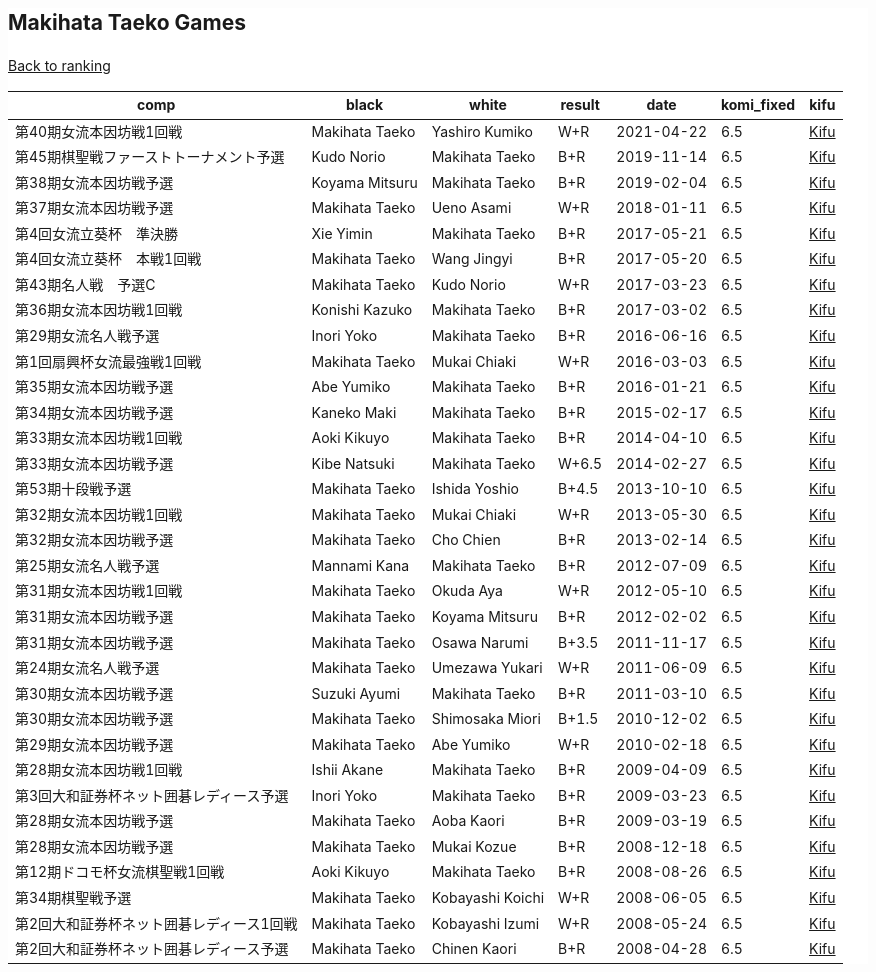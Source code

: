 ## Makihata Taeko Games

[Back to ranking](../../index.md)




| **comp** | **black** | **white** | **result** | **date** | **komi_fixed** | **kifu** | 
| --- | --- | --- | --- | --- | --- | --- |
| 第40期女流本因坊戦1回戦 | Makihata Taeko | Yashiro Kumiko | W+R | 2021-04-22 | 6.5 | [Kifu](https://kifudepot.net/kifucontents.php?id=Ov7aWcrlAeEejxgIluk5oQ%3D%3D) | 
| 第45期棋聖戦ファーストトーナメント予選 | Kudo Norio | Makihata Taeko | B+R | 2019-11-14 | 6.5 | [Kifu](https://kifudepot.net/kifucontents.php?id=nSK2C%2FrOTqrFBWxsWI6BYQ%3D%3D) | 
| 第38期女流本因坊戦予選 | Koyama Mitsuru | Makihata Taeko | B+R | 2019-02-04 | 6.5 | [Kifu](https://kifudepot.net/kifucontents.php?id=h7f0gPwsT7kljLA3kLOEsA%3D%3D) | 
| 第37期女流本因坊戦予選 | Makihata Taeko | Ueno Asami | W+R | 2018-01-11 | 6.5 | [Kifu](https://kifudepot.net/kifucontents.php?id=Rrq90w2AYZPlO9u5Xiax9w%3D%3D) | 
| 第4回女流立葵杯　準決勝 | Xie Yimin | Makihata Taeko | B+R | 2017-05-21 | 6.5 | [Kifu](https://kifudepot.net/kifucontents.php?id=QauX1%2BohA4%2BeVbwKpAYz8A%3D%3D) | 
| 第4回女流立葵杯　本戦1回戦 | Makihata Taeko | Wang Jingyi | B+R | 2017-05-20 | 6.5 | [Kifu](https://kifudepot.net/kifucontents.php?id=bZbQF1izVEtqTxnEyaVuIQ%3D%3D) | 
| 第43期名人戦　予選C | Makihata Taeko | Kudo Norio | W+R | 2017-03-23 | 6.5 | [Kifu](https://kifudepot.net/kifucontents.php?id=geWOd6ljCo%2FyQo3WQXzgGQ%3D%3D) | 
| 第36期女流本因坊戦1回戦 | Konishi Kazuko | Makihata Taeko | B+R | 2017-03-02 | 6.5 | [Kifu](https://kifudepot.net/kifucontents.php?id=weqsnYuxWvgFqSQ4FHMZ9g%3D%3D) | 
| 第29期女流名人戦予選 | Inori Yoko | Makihata Taeko | B+R | 2016-06-16 | 6.5 | [Kifu](https://kifudepot.net/kifucontents.php?id=mwu%2Bo8ewP5PeHn6ezEx4Lg%3D%3D) | 
| 第1回扇興杯女流最強戦1回戦 | Makihata Taeko | Mukai Chiaki | W+R | 2016-03-03 | 6.5 | [Kifu](https://kifudepot.net/kifucontents.php?id=jNegtjxFC2jHfLlVIYAmxg%3D%3D) | 
| 第35期女流本因坊戦予選 | Abe Yumiko | Makihata Taeko | B+R | 2016-01-21 | 6.5 | [Kifu](https://kifudepot.net/kifucontents.php?id=pG0h6jBhU6E8nmW64FX9fQ%3D%3D) | 
| 第34期女流本因坊戦予選 | Kaneko Maki | Makihata Taeko | B+R | 2015-02-17 | 6.5 | [Kifu](https://kifudepot.net/kifucontents.php?id=J%2FKtMb6m6r1WXjCz1WSfhw%3D%3D) | 
| 第33期女流本因坊戦1回戦 | Aoki Kikuyo | Makihata Taeko | B+R | 2014-04-10 | 6.5 | [Kifu](https://kifudepot.net/kifucontents.php?id=3aTi4YLDMChXkfIOxfY%2Bcg%3D%3D) | 
| 第33期女流本因坊戦予選 | Kibe Natsuki | Makihata Taeko | W+6.5 | 2014-02-27 | 6.5 | [Kifu](https://kifudepot.net/kifucontents.php?id=3lq7AiojRoCf4PnCGYFD7Q%3D%3D) | 
| 第53期十段戦予選 | Makihata Taeko | Ishida Yoshio | B+4.5 | 2013-10-10 | 6.5 | [Kifu](https://kifudepot.net/kifucontents.php?id=JZDpdAsuh5vJmd5SUOXsSA%3D%3D) | 
| 第32期女流本因坊戦1回戦 | Makihata Taeko | Mukai Chiaki | W+R | 2013-05-30 | 6.5 | [Kifu](https://kifudepot.net/kifucontents.php?id=U0TiR%2BGHq%2BkLpu3JHejGHQ%3D%3D) | 
| 第32期女流本因坊戦予選 | Makihata Taeko | Cho Chien | B+R | 2013-02-14 | 6.5 | [Kifu](https://kifudepot.net/kifucontents.php?id=BCit2Io9PO9VgaPhUO0YVg%3D%3D) | 
| 第25期女流名人戦予選 | Mannami Kana | Makihata Taeko | B+R | 2012-07-09 | 6.5 | [Kifu](https://kifudepot.net/kifucontents.php?id=t18XL4EvRlRR9DXGspbizw%3D%3D) | 
| 第31期女流本因坊戦1回戦 | Makihata Taeko | Okuda Aya | W+R | 2012-05-10 | 6.5 | [Kifu](https://kifudepot.net/kifucontents.php?id=hb54Env0Lr8Khw1xnPddYg%3D%3D) | 
| 第31期女流本因坊戦予選 | Makihata Taeko | Koyama Mitsuru | B+R | 2012-02-02 | 6.5 | [Kifu](https://kifudepot.net/kifucontents.php?id=yHFEfKlhgwtc5KqgdTHxXQ%3D%3D) | 
| 第31期女流本因坊戦予選 | Makihata Taeko | Osawa Narumi | B+3.5 | 2011-11-17 | 6.5 | [Kifu](https://kifudepot.net/kifucontents.php?id=u85ezy7erWxXzzX8o1Pf2Q%3D%3D) | 
| 第24期女流名人戦予選 | Makihata Taeko | Umezawa Yukari | W+R | 2011-06-09 | 6.5 | [Kifu](https://kifudepot.net/kifucontents.php?id=JHT7Akhk7nEtIhw2aYtxOQ%3D%3D) | 
| 第30期女流本因坊戦予選 | Suzuki Ayumi | Makihata Taeko | B+R | 2011-03-10 | 6.5 | [Kifu](https://kifudepot.net/kifucontents.php?id=LmiyFe8LfhdVEeBWEnuoXw%3D%3D) | 
| 第30期女流本因坊戦予選 | Makihata Taeko | Shimosaka Miori | B+1.5 | 2010-12-02 | 6.5 | [Kifu](https://kifudepot.net/kifucontents.php?id=h8JalPfgFCS4WuBCCCoelw%3D%3D) | 
| 第29期女流本因坊戦予選 | Makihata Taeko | Abe Yumiko | W+R | 2010-02-18 | 6.5 | [Kifu](https://kifudepot.net/kifucontents.php?id=nmJR4aA8ktNOWcNLVpYbVQ%3D%3D) | 
| 第28期女流本因坊戦1回戦 | Ishii Akane | Makihata Taeko | B+R | 2009-04-09 | 6.5 | [Kifu](https://kifudepot.net/kifucontents.php?id=69jn8VDjWmMiSBxkyvb%2FDQ%3D%3D) | 
| 第3回大和証券杯ネット囲碁レディース予選 | Inori Yoko | Makihata Taeko | B+R | 2009-03-23 | 6.5 | [Kifu](https://kifudepot.net/kifucontents.php?id=aM%2BhiUQKmJG%2FeiC%2B75BlWQ%3D%3D) | 
| 第28期女流本因坊戦予選 | Makihata Taeko | Aoba Kaori | B+R | 2009-03-19 | 6.5 | [Kifu](https://kifudepot.net/kifucontents.php?id=v7nAkwoXwSjaEvnQoP9BWA%3D%3D) | 
| 第28期女流本因坊戦予選 | Makihata Taeko | Mukai Kozue | B+R | 2008-12-18 | 6.5 | [Kifu](https://kifudepot.net/kifucontents.php?id=%2Bvbl%2Bh8RNLAv9vuBX4%2FuZg%3D%3D) | 
| 第12期ドコモ杯女流棋聖戦1回戦 | Aoki Kikuyo | Makihata Taeko | B+R | 2008-08-26 | 6.5 | [Kifu](https://kifudepot.net/kifucontents.php?id=V459BZMg2vElDBuM0SH%2F7A%3D%3D) | 
| 第34期棋聖戦予選 | Makihata Taeko | Kobayashi Koichi | W+R | 2008-06-05 | 6.5 | [Kifu](https://kifudepot.net/kifucontents.php?id=fbRe9xjuDPq5XGxNsCYj8A%3D%3D) | 
| 第2回大和証券杯ネット囲碁レディース1回戦 | Makihata Taeko | Kobayashi Izumi | W+R | 2008-05-24 | 6.5 | [Kifu](https://kifudepot.net/kifucontents.php?id=vTPfsOSoqGPhMFge1lkbmw%3D%3D) | 
| 第2回大和証券杯ネット囲碁レディース予選 | Makihata Taeko | Chinen Kaori | B+R | 2008-04-28 | 6.5 | [Kifu](https://kifudepot.net/kifucontents.php?id=RquiH8ciX8b5LLzXUfaZ%2Fg%3D%3D) | 